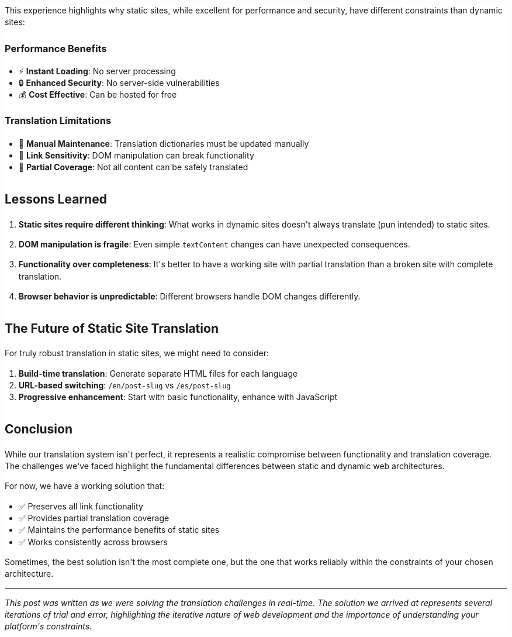 This experience highlights why static sites, while excellent for performance and security, have different constraints than dynamic sites:

### Performance Benefits
- ⚡ **Instant Loading**: No server processing
- 🔒 **Enhanced Security**: No server-side vulnerabilities
- 💰 **Cost Effective**: Can be hosted for free

### Translation Limitations
- 📝 **Manual Maintenance**: Translation dictionaries must be updated manually
- 🔗 **Link Sensitivity**: DOM manipulation can break functionality
- 🎯 **Partial Coverage**: Not all content can be safely translated

## Lessons Learned

1. **Static sites require different thinking**: What works in dynamic sites doesn't always translate (pun intended) to static sites.

2. **DOM manipulation is fragile**: Even simple `textContent` changes can have unexpected consequences.

3. **Functionality over completeness**: It's better to have a working site with partial translation than a broken site with complete translation.

4. **Browser behavior is unpredictable**: Different browsers handle DOM changes differently.

## The Future of Static Site Translation

For truly robust translation in static sites, we might need to consider:

1. **Build-time translation**: Generate separate HTML files for each language
2. **URL-based switching**: `/en/post-slug` vs `/es/post-slug`
3. **Progressive enhancement**: Start with basic functionality, enhance with JavaScript

## Conclusion

While our translation system isn't perfect, it represents a realistic compromise between functionality and translation coverage. The challenges we've faced highlight the fundamental differences between static and dynamic web architectures.

For now, we have a working solution that:
- ✅ Preserves all link functionality
- ✅ Provides partial translation coverage
- ✅ Maintains the performance benefits of static sites
- ✅ Works consistently across browsers

Sometimes, the best solution isn't the most complete one, but the one that works reliably within the constraints of your chosen architecture.

---

*This post was written as we were solving the translation challenges in real-time. The solution we arrived at represents several iterations of trial and error, highlighting the iterative nature of web development and the importance of understanding your platform's constraints.* 